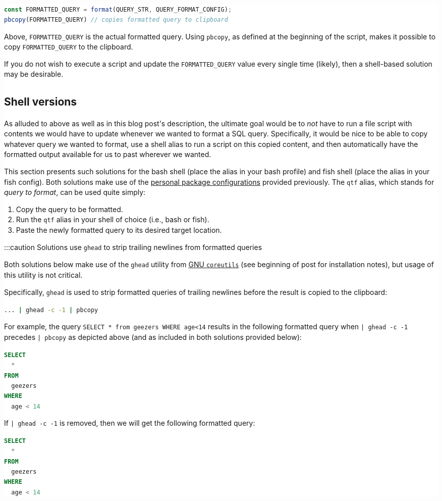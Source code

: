 ```js title="Node.js script for using sql-formatter"
const FORMATTED_QUERY = format(QUERY_STR, QUERY_FORMAT_CONFIG);
pbcopy(FORMATTED_QUERY) // copies formatted query to clipboard
```

Above, `FORMATTED_QUERY` is the actual formatted query. Using `pbcopy`, as defined at the beginning of the script, makes it possible to copy `FORMATTED_QUERY` to the clipboard. 

If you do not wish to execute a script and update the `FORMATTED_QUERY` value every single time (likely), then a shell-based solution may be desirable.

## Shell versions

As alluded to above as well as in this blog post's description, the ultimate goal would be to *not* have to run a file script with contents we would have to update whenever we wanted to format a SQL query. Specifically, it would be nice to be able to copy whatever query we wanted to format, use a shell alias to run a script on this copied content, and then automatically have the formatted output available for us to past wherever we wanted.

This section presents such solutions for the bash shell (place the alias in your bash profile) and fish shell (place the alias in your fish config). Both solutions make use of the [personal package configurations](#sample-configuration) provided previously. The `qtf` alias, which stands for *query to format*, can be used quite simply:

1. Copy the query to be formatted.
2. Run the `qtf` alias in your shell of choice (i.e., bash or fish).
3. Paste the newly formatted query to its desired target location.

:::caution Solutions use `ghead` to strip trailing newlines from formatted queries

Both solutions below make use of the `ghead` utility from [GNU `coreutils`](https://formulae.brew.sh/formula/coreutils) (see beginning of post for installation notes), but usage of this utility is not critical. 

Specifically, `ghead` is used to strip formatted queries of trailing newlines before the result is copied to the clipboard:

```bash
... | ghead -c -1 | pbcopy
```

For example, the query `SELECT * from geezers WHERE age<14` results in the following formatted query when `| ghead -c -1` precedes `| pbcopy` as depicted above (and as included in both solutions provided below):

```sql showLineNumbers
SELECT
  *
FROM
  geezers
WHERE
  age < 14
```

If `| ghead -c -1` is removed, then we will get the following formatted query:

```sql showLineNumbers
SELECT
  *
FROM
  geezers
WHERE
  age < 14

```
